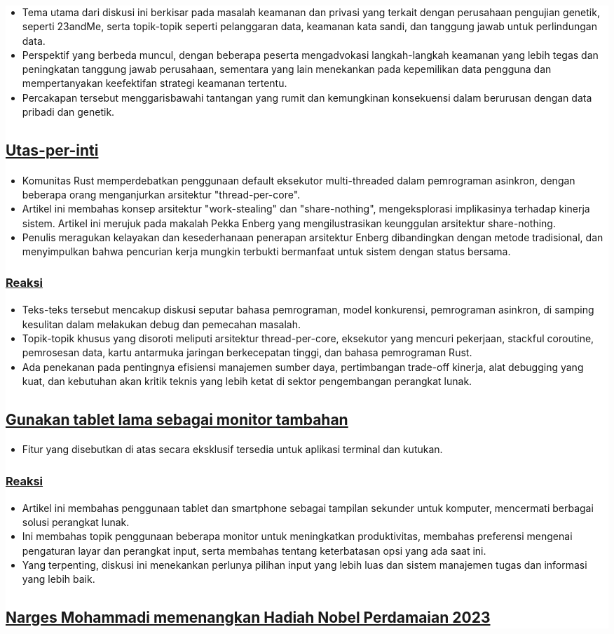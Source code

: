 - Tema utama dari diskusi ini berkisar pada masalah keamanan dan privasi yang terkait dengan perusahaan pengujian genetik, seperti 23andMe, serta topik-topik seperti pelanggaran data, keamanan kata sandi, dan tanggung jawab untuk perlindungan data.
- Perspektif yang berbeda muncul, dengan beberapa peserta mengadvokasi langkah-langkah keamanan yang lebih tegas dan peningkatan tanggung jawab perusahaan, sementara yang lain menekankan pada kepemilikan data pengguna dan mempertanyakan keefektifan strategi keamanan tertentu.
- Percakapan tersebut menggarisbawahi tantangan yang rumit dan kemungkinan konsekuensi dalam berurusan dengan data pribadi dan genetik.

## [Utas-per-inti](https://without.boats/blog/thread-per-core/)

- Komunitas Rust memperdebatkan penggunaan default eksekutor multi-threaded dalam pemrograman asinkron, dengan beberapa orang menganjurkan arsitektur "thread-per-core".
- Artikel ini membahas konsep arsitektur "work-stealing" dan "share-nothing", mengeksplorasi implikasinya terhadap kinerja sistem. Artikel ini merujuk pada makalah Pekka Enberg yang mengilustrasikan keunggulan arsitektur share-nothing.
- Penulis meragukan kelayakan dan kesederhanaan penerapan arsitektur Enberg dibandingkan dengan metode tradisional, dan menyimpulkan bahwa pencurian kerja mungkin terbukti bermanfaat untuk sistem dengan status bersama.

### [Reaksi](https://news.ycombinator.com/item?id=37790745)

- Teks-teks tersebut mencakup diskusi seputar bahasa pemrograman, model konkurensi, pemrograman asinkron, di samping kesulitan dalam melakukan debug dan pemecahan masalah.
- Topik-topik khusus yang disoroti meliputi arsitektur thread-per-core, eksekutor yang mencuri pekerjaan, stackful coroutine, pemrosesan data, kartu antarmuka jaringan berkecepatan tinggi, dan bahasa pemrograman Rust.
- Ada penekanan pada pentingnya efisiensi manajemen sumber daya, pertimbangan trade-off kinerja, alat debugging yang kuat, dan kebutuhan akan kritik teknis yang lebih ketat di sektor pengembangan perangkat lunak.

## [Gunakan tablet lama sebagai monitor tambahan](https://github.com/alex028502/extra-screen)

- Fitur yang disebutkan di atas secara eksklusif tersedia untuk aplikasi terminal dan kutukan.

### [Reaksi](https://news.ycombinator.com/item?id=37789371)

- Artikel ini membahas penggunaan tablet dan smartphone sebagai tampilan sekunder untuk komputer, mencermati berbagai solusi perangkat lunak.
- Ini membahas topik penggunaan beberapa monitor untuk meningkatkan produktivitas, membahas preferensi mengenai pengaturan layar dan perangkat input, serta membahas tentang keterbatasan opsi yang ada saat ini.
- Yang terpenting, diskusi ini menekankan perlunya pilihan input yang lebih luas dan sistem manajemen tugas dan informasi yang lebih baik.

## [Narges Mohammadi memenangkan Hadiah Nobel Perdamaian 2023](https://www.cnn.com/world/live-news/nobel-peace-prize-2023-latest-news-intl/index.html)
